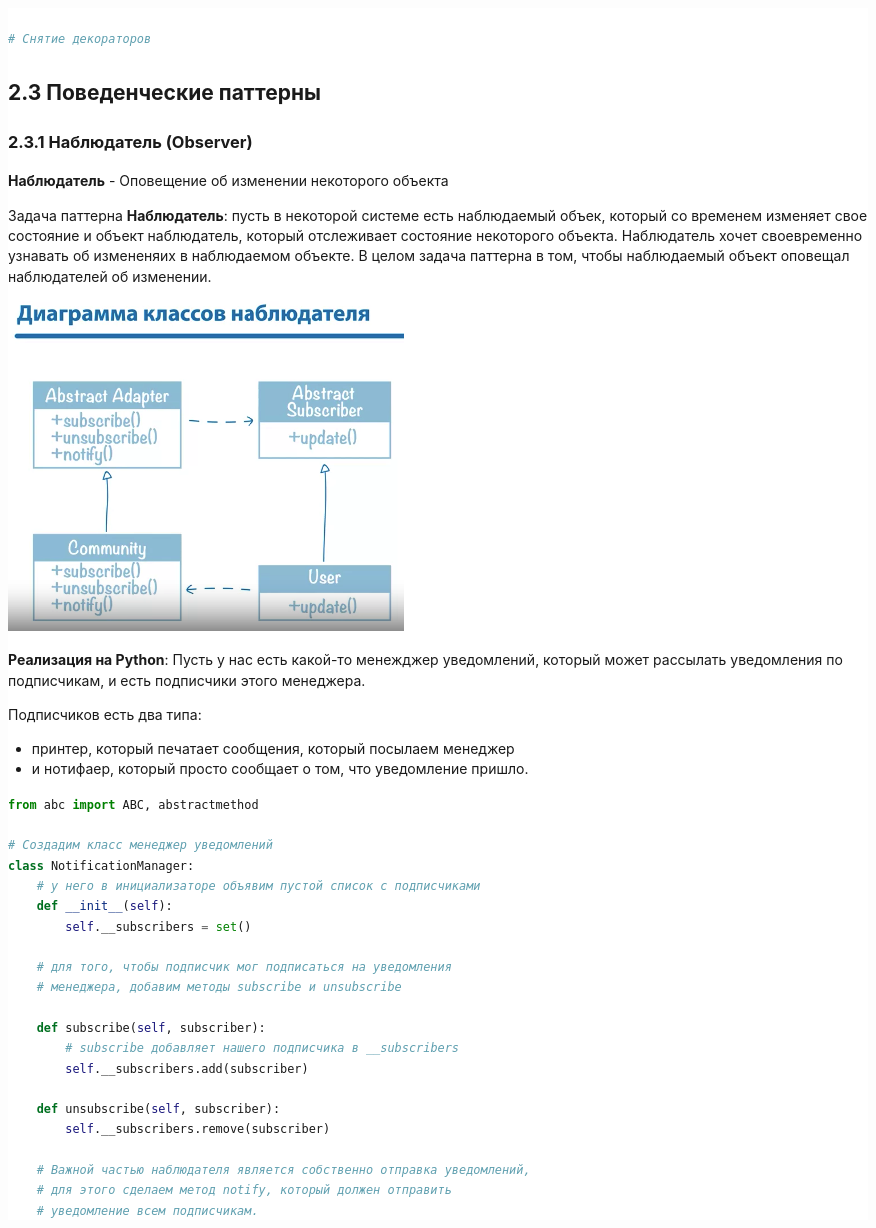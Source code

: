 ```python

# Снятие декораторов
```

## 2.3 Поведенческие паттерны

### 2.3.1 Наблюдатель (Observer)

**Наблюдатель** - Оповещение об изменении некоторого объекта 

Задача паттерна **Наблюдатель**: пусть в некоторой системе есть наблюдаемый объек, который со временем изменяет свое состояние и объект наблюдатель, который отслеживает состояние некоторого объекта. Наблюдатель хочет своевременно узнавать об измененяих в наблюдаемом объекте. В целом задача паттерна в том, чтобы наблюдаемый объект оповещал наблюдателей об изменении.

<img src="/assets/img/2020-05-11-design-patterns/observer-1.png">

**Реализация на Python**: Пусть у нас есть какой-то менежджер уведомлений, который может рассылать уведомления по подписчикам, и есть подписчики этого менеджера.

Подписчиков есть два типа:

- принтер, который печатает сообщения, который посылаем менеджер
- и нотифаер, который просто сообщает о том, что уведомление пришло.

```python
from abc import ABC, abstractmethod

# Создадим класс менеджер уведомлений
class NotificationManager:
    # у него в инициализаторе объявим пустой список с подписчиками
    def __init__(self):
        self.__subscribers = set()
    
    # для того, чтобы подписчик мог подписаться на уведомления 
    # менеджера, добавим методы subscribe и unsubscribe

    def subscribe(self, subscriber):
        # subscribe добавляет нашего подписчика в __subscribers
        self.__subscribers.add(subscriber)
    
    def unsubscribe(self, subscriber):
        self.__subscribers.remove(subscriber)
    
    # Важной частью наблюдателя является собственно отправка уведомлений,
    # для этого сделаем метод notify, который должен отправить
    # уведомление всем подписчикам. 

```